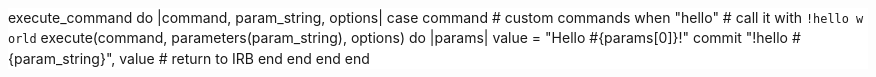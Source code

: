   execute_command do |command, param_string, options|
    case command # custom commands
      when "hello" # call it with `!hello world`
        execute(command, parameters(param_string), options) do |params|
          value = "Hello #{params[0]}!"
          commit "!hello #{param_string}", value # return to IRB
        end
    end
  end
end
</pre>